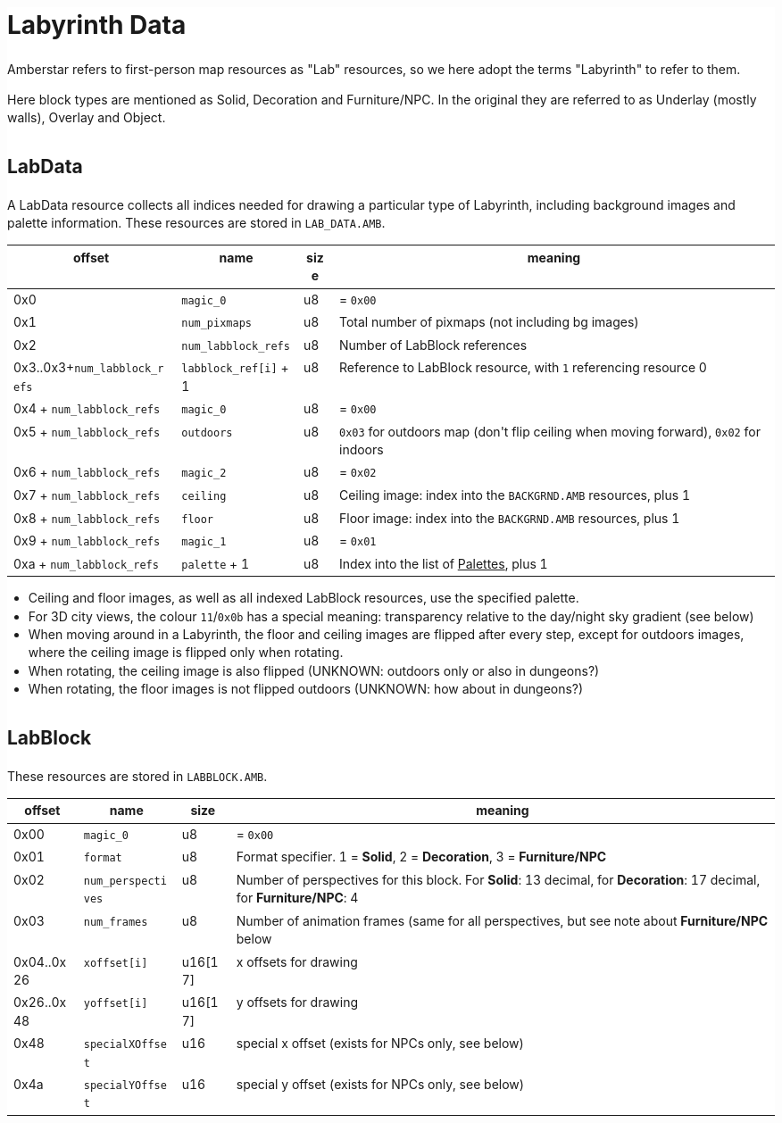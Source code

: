 # Labyrinth Data

Amberstar refers to first-person map resources as "Lab" resources, so we here adopt the terms "Labyrinth" to refer to them.

Here block types are mentioned as Solid, Decoration and Furniture/NPC. In the original they are referred to as Underlay (mostly walls), Overlay and Object.

## LabData

A LabData resource collects all indices needed for drawing a particular type of Labyrinth, including background images and palette information.
These resources are stored in `LAB_DATA.AMB`.

| offset                       | name                  | size | meaning                                                                              |
|------------------------------|-----------------------|------|--------------------------------------------------------------------------------------|
| 0x0                          | `magic_0`             | u8   | = `0x00`                                                                             |
| 0x1                          | `num_pixmaps`         | u8   | Total number of pixmaps (not including bg images)                                    |
| 0x2                          | `num_labblock_refs`   | u8   | Number of LabBlock references                                                        |
| 0x3..0x3+`num_labblock_refs` | `labblock_ref[i]` + 1 | u8   | Reference to LabBlock resource, with `1` referencing resource 0                      |
| 0x4 + `num_labblock_refs`    | `magic_0`             | u8   | = `0x00`                                                                             |
| 0x5 + `num_labblock_refs`    | `outdoors`            | u8   | `0x03` for outdoors map (don't flip ceiling when moving forward), `0x02` for indoors |
| 0x6 + `num_labblock_refs`    | `magic_2`             | u8   | = `0x02`                                                                             |
| 0x7 + `num_labblock_refs`    | `ceiling`             | u8   | Ceiling image: index into the `BACKGRND.AMB` resources, plus 1                       |
| 0x8 + `num_labblock_refs`    | `floor`               | u8   | Floor image: index into the `BACKGRND.AMB` resources, plus 1                         |
| 0x9 + `num_labblock_refs`    | `magic_1`             | u8   | = `0x01`                                                                             |
| 0xa + `num_labblock_refs`    | `palette` + 1         | u8   | Index into the list of [Palettes](Palettes.md), plus 1                               |

- Ceiling and floor images, as well as all indexed LabBlock resources, use the specified palette.
- For 3D city views, the colour `11`/`0x0b` has a special meaning: transparency relative to the day/night sky gradient (see below)
- When moving around in a Labyrinth, the floor and ceiling images are flipped after every step, except for outdoors images, where the ceiling image is flipped only when rotating.
- When rotating, the ceiling image is also flipped (UNKNOWN: outdoors only or also in dungeons?)
- When rotating, the floor images is not flipped outdoors (UNKNOWN: how about in dungeons?)


## LabBlock

These resources are stored in `LABBLOCK.AMB`.

| offset                                    | name               | size              | meaning                                                                                                                     |
|-------------------------------------------|--------------------|-------------------|-----------------------------------------------------------------------------------------------------------------------------|
| 0x00                                      | `magic_0`          | u8                | = `0x00`                                                                                                                     |
| 0x01                                      | `format`           | u8                | Format specifier.  1 = **Solid**, 2 = **Decoration**, 3 = **Furniture/NPC**                                    |
| 0x02                                      | `num_perspectives` | u8                | Number of perspectives for this block.  For **Solid**: 13 decimal, for **Decoration**: 17 decimal, for **Furniture/NPC**: 4 |
| 0x03                                      | `num_frames`       | u8                | Number of animation frames (same for all perspectives, but see note about **Furniture/NPC** below                        |
| 0x04..0x26                                | `xoffset[i]`       | u16[17]           | x offsets for drawing                                |
| 0x26..0x48                                | `yoffset[i]`       | u16[17]           | y offsets for drawing                                |
| 0x48                                      | `specialXOffset`   | u16               | special x offset (exists for NPCs only, see below)   |
| 0x4a                                      | `specialYOffset`   | u16               | special y offset (exists for NPCs only, see below)   |